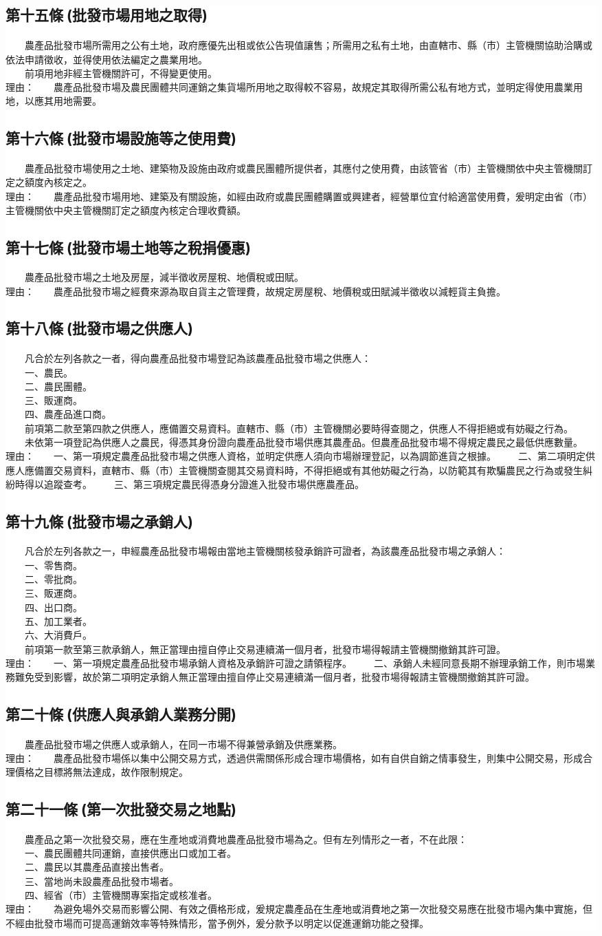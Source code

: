 第十五條 (批發市場用地之取得)
-----------------------------
　　農產品批發市場所需用之公有土地，政府應優先出租或依公告現值讓售；所需用之私有土地，由直轄市、縣（市）主管機關協助洽購或依法申請徵收，並得使用依法編定之農業用地。  
　　前項用地非經主管機關許可，不得變更使用。  
理由：　　農產品批發市場及農民團體共同運銷之集貨場所用地之取得較不容易，故規定其取得所需公私有地方式，並明定得使用農業用地，以應其用地需要。

第十六條 (批發市場設施等之使用費)
---------------------------------
　　農產品批發市場使用之土地、建築物及設施由政府或農民團體所提供者，其應付之使用費，由該管省（市）主管機關依中央主管機關訂定之額度內核定之。  
理由：　　農產品批發市場用地、建築及有關設施，如經由政府或農民團體購置或興建者，經營單位宜付給適當使用費，爰明定由省（市）主管機關依中央主管機關訂定之額度內核定合理收費額。

第十七條 (批發市場土地等之稅捐優惠)
-----------------------------------
　　農產品批發市場之土地及房屋，減半徵收房屋稅、地價稅或田賦。  
理由：　　農產品批發市場之經費來源為取自貨主之管理費，故規定房屋稅、地價稅或田賦減半徵收以減輕貨主負擔。

第十八條 (批發市場之供應人)
---------------------------
　　凡合於左列各款之一者，得向農產品批發市場登記為該農產品批發市場之供應人：  
　　一、農民。  
　　二、農民團體。  
　　三、販運商。  
　　四、農產品進口商。  
　　前項第二款至第四款之供應人，應備置交易資料。直轄市、縣（市）主管機關必要時得查閱之，供應人不得拒絕或有妨礙之行為。  
　　未依第一項登記為供應人之農民，得憑其身份證向農產品批發市場供應其農產品。但農產品批發市場不得規定農民之最低供應數量。  
理由：　　一、第一項規定農產品批發市場之供應人資格，並明定供應人須向市場辦理登記，以為調節進貨之根據。
　　二、第二項明定供應人應備置交易資料，直轄市、縣（市）主管機關查閱其交易資料時，不得拒絕或有其他妨礙之行為，以防範其有欺騙農民之行為或發生糾紛時得以追蹤查考。
　　三、第三項規定農民得憑身分證進入批發市場供應農產品。

第十九條 (批發市場之承銷人)
---------------------------
　　凡合於左列各款之一，申經農產品批發市場報由當地主管機關核發承銷許可證者，為該農產品批發市場之承銷人：  
　　一、零售商。  
　　二、零批商。  
　　三、販運商。  
　　四、出口商。  
　　五、加工業者。  
　　六、大消費戶。  
　　前項第一款至第三款承銷人，無正當理由擅自停止交易連續滿一個月者，批發市場得報請主管機關撤銷其許可證。  
理由：　　一、第一項規定農產品批發市場承銷人資格及承銷許可證之請領程序。
　　二、承銷人未經同意長期不辦理承銷工作，則市場業務難免受到影響，故於第二項明定承銷人無正當理由擅自停止交易連續滿一個月者，批發市場得報請主管機關撤銷其許可證。

第二十條 (供應人與承銷人業務分開)
---------------------------------
　　農產品批發市場之供應人或承銷人，在同一市場不得兼營承銷及供應業務。  
理由：　　農產品批發市場係以集中公開交易方式，透過供需關係形成合理市場價格，如有自供自銷之情事發生，則集中公開交易，形成合理價格之目標將無法達成，故作限制規定。

第二十一條 (第一次批發交易之地點)
---------------------------------
　　農產品之第一次批發交易，應在生產地或消費地農產品批發市場為之。但有左列情形之一者，不在此限：  
　　一、農民團體共同運銷，直接供應出口或加工者。  
　　二、農民以其農產品直接出售者。  
　　三、當地尚未設農產品批發市場者。  
　　四、經省（市）主管機關專案指定或核准者。  
理由：　　為避免場外交易而影響公開、有效之價格形成，爰規定農產品在生產地或消費地之第一次批發交易應在批發市場內集中實施，但不經由批發市場而可提高運銷效率等特殊情形，當予例外，爰分款予以明定以促進運銷功能之發揮。
